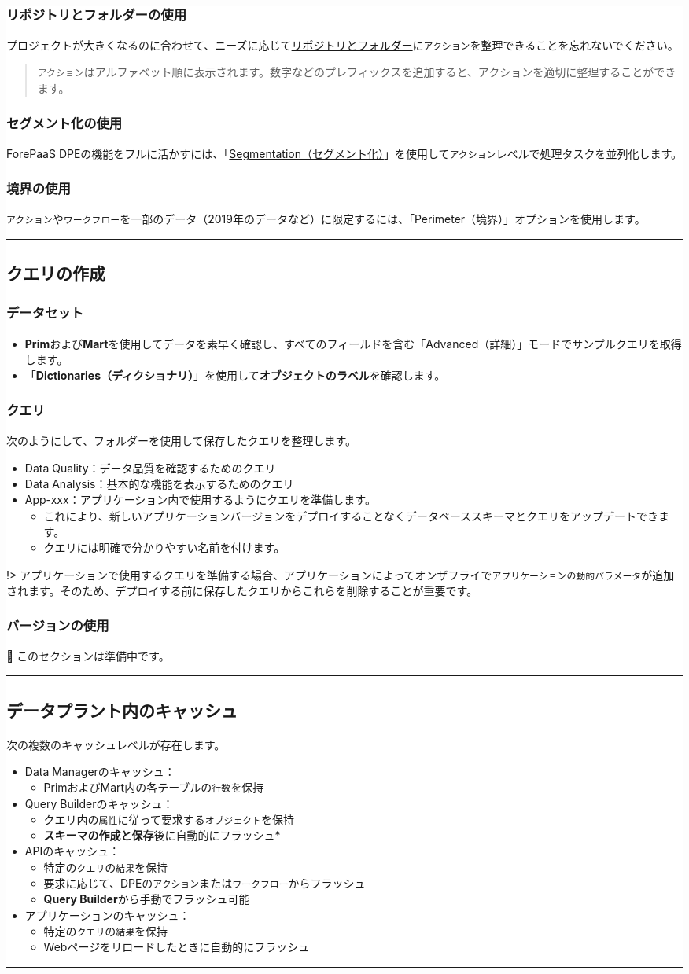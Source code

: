 
### リポジトリとフォルダーの使用

プロジェクトが大きくなるのに合わせて、ニーズに応じて[リポジトリとフォルダー](/jp/product/dpe/actions/index?id=overview)に`アクション`を整理できることを忘れないでください。

> `アクション`はアルファベット順に表示されます。数字などのプレフィックスを追加すると、アクションを適切に整理することができます。

### セグメント化の使用

ForePaaS DPEの機能をフルに活かすには、「[Segmentation（セグメント化）](/jp/product/dpe/actions/settings/segmentation)」を使用して`アクション`レベルで処理タスクを並列化します。

### 境界の使用

`アクション`や`ワークフロー`を一部のデータ（2019年のデータなど）に限定するには、「Perimeter（境界）」オプションを使用します。

---
## クエリの作成

### データセット

* **Prim**および**Mart**を使用してデータを素早く確認し、すべてのフィールドを含む「Advanced（詳細）」モードでサンプルクエリを取得します。
* 「**Dictionaries（ディクショナリ）**」を使用して**オブジェクトのラベル**を確認します。

### クエリ

次のようにして、フォルダーを使用して保存したクエリを整理します。
* Data Quality：データ品質を確認するためのクエリ
* Data Analysis：基本的な機能を表示するためのクエリ
* App-xxx：アプリケーション内で使用するようにクエリを準備します。
  * これにより、新しいアプリケーションバージョンをデプロイすることなくデータベーススキーマとクエリをアップデートできます。
  * クエリには明確で分かりやすい名前を付けます。
  
!> アプリケーションで使用するクエリを準備する場合、アプリケーションによってオンザフライで`アプリケーションの動的パラメータ`が追加されます。そのため、デプロイする前に保存したクエリからこれらを削除することが重要です。

### バージョンの使用

🚧 このセクションは準備中です。

---

## データプラント内のキャッシュ
次の複数のキャッシュレベルが存在します。
* Data Managerのキャッシュ：
  * PrimおよびMart内の各テーブルの`行数`を保持
* Query Builderのキャッシュ：
  * クエリ内の`属性`に従って要求する`オブジェクト`を保持
  * **スキーマの作成と保存**後に自動的にフラッシュ*
* APIのキャッシュ：
  * 特定の`クエリ`の`結果`を保持
  * 要求に応じて、DPEの`アクション`または`ワークフロー`からフラッシュ
  * **Query Builder**から手動でフラッシュ可能
* アプリケーションのキャッシュ：
  * 特定の`クエリ`の`結果`を保持
  * Webページをリロードしたときに自動的にフラッシュ

---